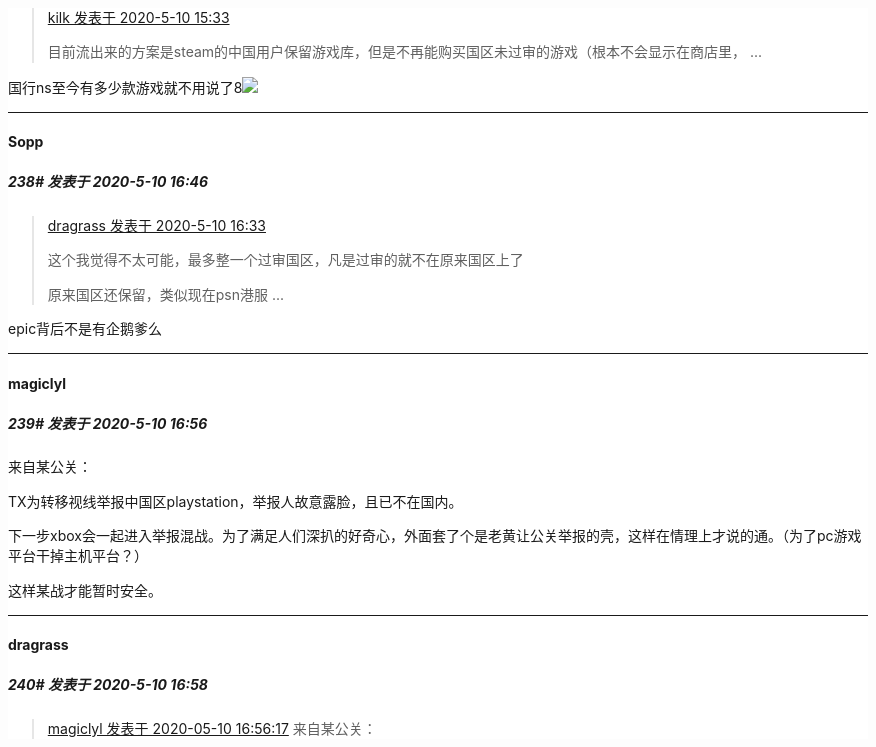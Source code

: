 <blockquote><a href="httphttps://bbs.saraba1st.com/2b/forum.php?mod=redirect&amp;goto=findpost&amp;pid=47368023&amp;ptid=1932294" target="_blank">kilk 发表于 2020-5-10 15:33</a>

目前流出来的方案是steam的中国用户保留游戏库，但是不再能购买国区未过审的游戏（根本不会显示在商店里， ...</blockquote>
国行ns至今有多少款游戏就不用说了8<img src="https://static.saraba1st.com/image/smiley/face2017/066.png" referrerpolicy="no-referrer">







-----

####  Sopp  
##### 238#       发表于 2020-5-10 16:46



<blockquote><a href="httphttps://bbs.saraba1st.com/2b/forum.php?mod=redirect&amp;goto=findpost&amp;pid=47368614&amp;ptid=1932294" target="_blank">dragrass 发表于 2020-5-10 16:33</a>

这个我觉得不太可能，最多整一个过审国区，凡是过审的就不在原来国区上了

原来国区还保留，类似现在psn港服 ...</blockquote>
epic背后不是有企鹅爹么







-----

####  magiclyl  
##### 239#       发表于 2020-5-10 16:56




来自某公关：

TX为转移视线举报中国区playstation，举报人故意露脸，且已不在国内。

下一步xbox会一起进入举报混战。为了满足人们深扒的好奇心，外面套了个是老黄让公关举报的壳，这样在情理上才说的通。（为了pc游戏平台干掉主机平台？）

这样某战才能暂时安全。







-----

####  dragrass  
##### 240#       发表于 2020-5-10 16:58



<blockquote><a href="httphttps://bbs.saraba1st.com/2b/forum.php?mod=redirect&amp;goto=findpost&amp;pid=47368894&amp;ptid=1932294" target="_blank">magiclyl 发表于 2020-05-10 16:56:17</a>
来自某公关：
